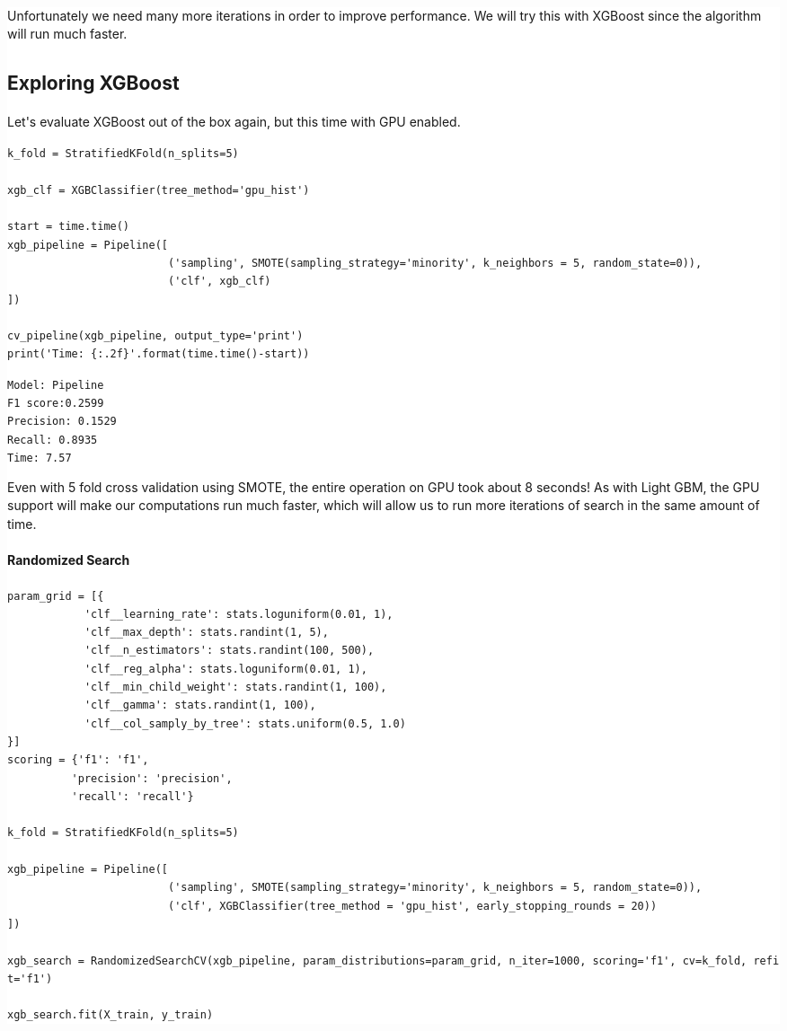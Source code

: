 
Unfortunately we need many more iterations in order to improve performance. We will try this with XGBoost since the algorithm will run much faster. 

## Exploring XGBoost 

Let's evaluate XGBoost out of the box again, but this time with GPU enabled. 


```
k_fold = StratifiedKFold(n_splits=5)

xgb_clf = XGBClassifier(tree_method='gpu_hist')

start = time.time()
xgb_pipeline = Pipeline([
                         ('sampling', SMOTE(sampling_strategy='minority', k_neighbors = 5, random_state=0)),
                         ('clf', xgb_clf)
])

cv_pipeline(xgb_pipeline, output_type='print')
print('Time: {:.2f}'.format(time.time()-start))
```

    Model: Pipeline 
    F1 score:0.2599 
    Precision: 0.1529 
    Recall: 0.8935
    Time: 7.57


Even with 5 fold cross validation using SMOTE, the entire operation on GPU took about 8 seconds! As with Light GBM, the GPU support will make our computations run much faster, which will allow us to run more iterations of search in the same amount of time. 

#### Randomized Search 


```
param_grid = [{
            'clf__learning_rate': stats.loguniform(0.01, 1),
            'clf__max_depth': stats.randint(1, 5),
            'clf__n_estimators': stats.randint(100, 500),
            'clf__reg_alpha': stats.loguniform(0.01, 1),
            'clf__min_child_weight': stats.randint(1, 100),
            'clf__gamma': stats.randint(1, 100),
            'clf__col_samply_by_tree': stats.uniform(0.5, 1.0)
}]
scoring = {'f1': 'f1',
          'precision': 'precision',
          'recall': 'recall'}

k_fold = StratifiedKFold(n_splits=5)

xgb_pipeline = Pipeline([
                         ('sampling', SMOTE(sampling_strategy='minority', k_neighbors = 5, random_state=0)),
                         ('clf', XGBClassifier(tree_method = 'gpu_hist', early_stopping_rounds = 20))
])

xgb_search = RandomizedSearchCV(xgb_pipeline, param_distributions=param_grid, n_iter=1000, scoring='f1', cv=k_fold, refit='f1')

xgb_search.fit(X_train, y_train)
```
